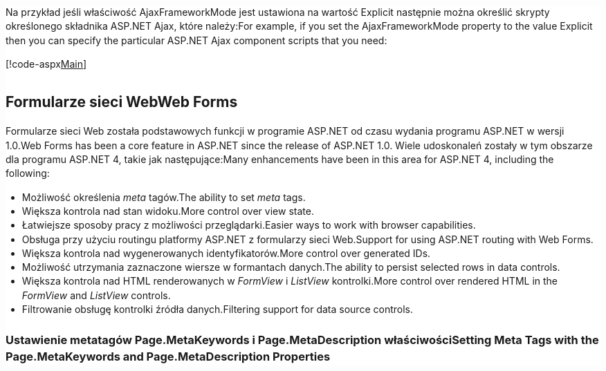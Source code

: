 <span data-ttu-id="e5c8e-339">Na przykład jeśli właściwość AjaxFrameworkMode jest ustawiona na wartość Explicit następnie można określić skrypty określonego składnika ASP.NET Ajax, które należy:</span><span class="sxs-lookup"><span data-stu-id="e5c8e-339">For example, if you set the AjaxFrameworkMode property to the value Explicit then you can specify the particular ASP.NET Ajax component scripts that you need:</span></span>

[!code-aspx[Main](overview/samples/sample22.aspx)]

<a id="0.2__The_DataView_Control"></a><a id="0.2__The_DataContext_and"></a><a id="0.2__Refactoring_the_Microsoft"></a><a id="0.2__Toc224729032"></a><a id="0.2__Toc253429256"></a><a id="0.2__Toc243304630"></a>

## <a name="web-forms"></a><span data-ttu-id="e5c8e-340">Formularze sieci Web</span><span class="sxs-lookup"><span data-stu-id="e5c8e-340">Web Forms</span></span>

<span data-ttu-id="e5c8e-341">Formularze sieci Web została podstawowych funkcji w programie ASP.NET od czasu wydania programu ASP.NET w wersji 1.0.</span><span class="sxs-lookup"><span data-stu-id="e5c8e-341">Web Forms has been a core feature in ASP.NET since the release of ASP.NET 1.0.</span></span> <span data-ttu-id="e5c8e-342">Wiele udoskonaleń zostały w tym obszarze dla programu ASP.NET 4, takie jak następujące:</span><span class="sxs-lookup"><span data-stu-id="e5c8e-342">Many enhancements have been in this area for ASP.NET 4, including the following:</span></span>

- <span data-ttu-id="e5c8e-343">Możliwość określenia *meta* tagów.</span><span class="sxs-lookup"><span data-stu-id="e5c8e-343">The ability to set *meta* tags.</span></span>
- <span data-ttu-id="e5c8e-344">Większa kontrola nad stan widoku.</span><span class="sxs-lookup"><span data-stu-id="e5c8e-344">More control over view state.</span></span>
- <span data-ttu-id="e5c8e-345">Łatwiejsze sposoby pracy z możliwości przeglądarki.</span><span class="sxs-lookup"><span data-stu-id="e5c8e-345">Easier ways to work with browser capabilities.</span></span>
- <span data-ttu-id="e5c8e-346">Obsługa przy użyciu routingu platformy ASP.NET z formularzy sieci Web.</span><span class="sxs-lookup"><span data-stu-id="e5c8e-346">Support for using ASP.NET routing with Web Forms.</span></span>
- <span data-ttu-id="e5c8e-347">Większa kontrola nad wygenerowanych identyfikatorów.</span><span class="sxs-lookup"><span data-stu-id="e5c8e-347">More control over generated IDs.</span></span>
- <span data-ttu-id="e5c8e-348">Możliwość utrzymania zaznaczone wiersze w formantach danych.</span><span class="sxs-lookup"><span data-stu-id="e5c8e-348">The ability to persist selected rows in data controls.</span></span>
- <span data-ttu-id="e5c8e-349">Większa kontrola nad HTML renderowanych w *FormView* i *ListView* kontrolki.</span><span class="sxs-lookup"><span data-stu-id="e5c8e-349">More control over rendered HTML in the *FormView* and *ListView* controls.</span></span>
- <span data-ttu-id="e5c8e-350">Filtrowanie obsługę kontrolki źródła danych.</span><span class="sxs-lookup"><span data-stu-id="e5c8e-350">Filtering support for data source controls.</span></span>

<a id="0.2__Toc224729033"></a><a id="0.2__Toc253429257"></a><a id="0.2__Toc243304631"></a>

### <a name="setting-meta-tags-with-the-pagemetakeywords-and-pagemetadescription-properties"></a><span data-ttu-id="e5c8e-351">Ustawienie metatagów Page.MetaKeywords i Page.MetaDescription właściwości</span><span class="sxs-lookup"><span data-stu-id="e5c8e-351">Setting Meta Tags with the Page.MetaKeywords and Page.MetaDescription Properties</span></span>

